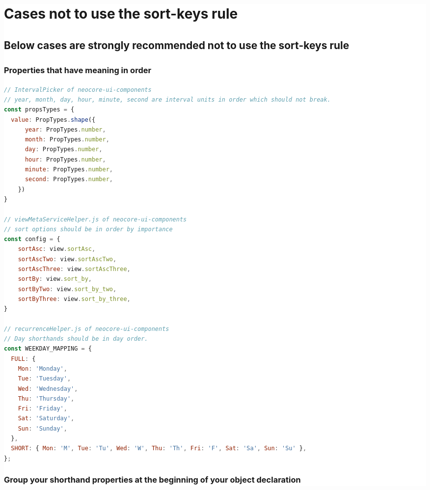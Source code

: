 # Cases not to use the sort-keys rule

## Below cases are strongly recommended not to use the sort-keys rule

### Properties that have meaning in order

```javascript
// IntervalPicker of neocore-ui-components
// year, month, day, hour, minute, second are interval units in order which should not break.
const propsTypes = {
  value: PropTypes.shape({
      year: PropTypes.number,
      month: PropTypes.number,
      day: PropTypes.number,
      hour: PropTypes.number,
      minute: PropTypes.number,
      second: PropTypes.number,
    })
}

// viewMetaServiceHelper.js of neocore-ui-components
// sort options should be in order by importance
const config = {
    sortAsc: view.sortAsc,
    sortAscTwo: view.sortAscTwo,
    sortAscThree: view.sortAscThree,
    sortBy: view.sort_by,
    sortByTwo: view.sort_by_two,
    sortByThree: view.sort_by_three,
}

// recurrenceHelper.js of neocore-ui-components
// Day shorthands should be in day order.
const WEEKDAY_MAPPING = {
  FULL: {
    Mon: 'Monday',
    Tue: 'Tuesday',
    Wed: 'Wednesday',
    Thu: 'Thursday',
    Fri: 'Friday',
    Sat: 'Saturday',
    Sun: 'Sunday',
  },
  SHORT: { Mon: 'M', Tue: 'Tu', Wed: 'W', Thu: 'Th', Fri: 'F', Sat: 'Sa', Sun: 'Su' },
};

```

### Group your shorthand properties at the beginning of your object declaration
